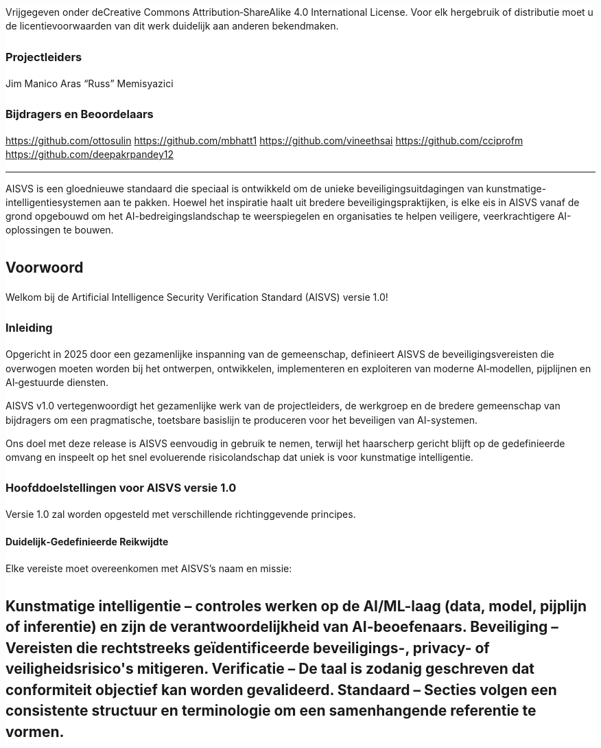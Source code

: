 Vrijgegeven onder deCreative Commons Attribution‑ShareAlike 4.0 International License.
Voor elk hergebruik of distributie moet u de licentievoorwaarden van dit werk duidelijk aan anderen bekendmaken.

### Projectleiders

Jim Manico
Aras “Russ” Memisyazici

### Bijdragers en Beoordelaars

https://github.com/ottosulin
https://github.com/mbhatt1
https://github.com/vineethsai
https://github.com/cciprofm
https://github.com/deepakrpandey12


---

AISVS is een gloednieuwe standaard die speciaal is ontwikkeld om de unieke beveiligingsuitdagingen van kunstmatige-intelligentiesystemen aan te pakken. Hoewel het inspiratie haalt uit bredere beveiligingspraktijken, is elke eis in AISVS vanaf de grond opgebouwd om het AI-bedreigingslandschap te weerspiegelen en organisaties te helpen veiligere, veerkrachtigere AI-oplossingen te bouwen.

## Voorwoord

Welkom bij de Artificial Intelligence Security Verification Standard (AISVS) versie 1.0!

### Inleiding

Opgericht in 2025 door een gezamenlijke inspanning van de gemeenschap, definieert AISVS de beveiligingsvereisten die overwogen moeten worden bij het ontwerpen, ontwikkelen, implementeren en exploiteren van moderne AI‑modellen, pijplijnen en AI‑gestuurde diensten.

AISVS v1.0 vertegenwoordigt het gezamenlijke werk van de projectleiders, de werkgroep en de bredere gemeenschap van bijdragers om een pragmatische, toetsbare basislijn te produceren voor het beveiligen van AI-systemen.

Ons doel met deze release is AISVS eenvoudig in gebruik te nemen, terwijl het haarscherp gericht blijft op de gedefinieerde omvang en inspeelt op het snel evoluerende risicolandschap dat uniek is voor kunstmatige intelligentie.

### Hoofddoelstellingen voor AISVS versie 1.0

Versie 1.0 zal worden opgesteld met verschillende richtinggevende principes.

#### Duidelijk‑Gedefinieerde Reikwijdte

Elke vereiste moet overeenkomen met AISVS’s naam en missie:

Kunstmatige intelligentie – controles werken op de AI/ML-laag (data, model, pijplijn of inferentie) en zijn de verantwoordelijkheid van AI-beoefenaars.
Beveiliging – Vereisten die rechtstreeks geïdentificeerde beveiligings-, privacy- of veiligheidsrisico's mitigeren.
Verificatie – De taal is zodanig geschreven dat conformiteit objectief kan worden gevalideerd.
Standaard – Secties volgen een consistente structuur en terminologie om een samenhangende referentie te vormen.
​
---
